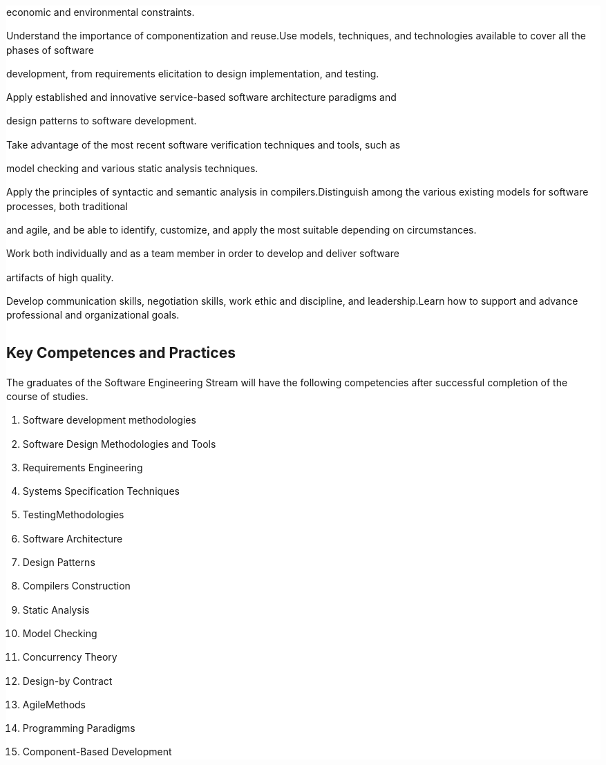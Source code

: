 economic and environmental constraints.

Understand the importance of componentization and reuse.Use models, techniques, and technologies available to cover all the phases of software

development, from requirements elicitation to design implementation, and testing.

Apply established and innovative service-based software architecture paradigms and

design patterns to software development.

Take advantage of the most recent software verification techniques and tools, such as

model checking and various static analysis techniques.

Apply the principles of syntactic and semantic analysis in compilers.Distinguish among the various existing models for software processes, both traditional

and agile, and be able to identify, customize, and apply the most suitable depending on
circumstances.

Work both individually and as a team member in order to develop and deliver software

artifacts of high quality.

Develop communication skills, negotiation skills, work ethic and discipline, and leadership.Learn how to support and advance professional and organizational goals.

## Key Competences and Practices

The graduates of the Software Engineering Stream will have the following competencies after
successful completion of the course of studies.

1. Software development methodologies

2. Software Design Methodologies and
Tools

3. Requirements Engineering

4. Systems Specification Techniques

5. TestingMethodologies

6. Software Architecture

7. Design Patterns

8. Compilers Construction

9. Static Analysis

10. Model Checking

11. Concurrency Theory

12. Design-by Contract

13. AgileMethods

14. Programming Paradigms

15. Component-Based Development
